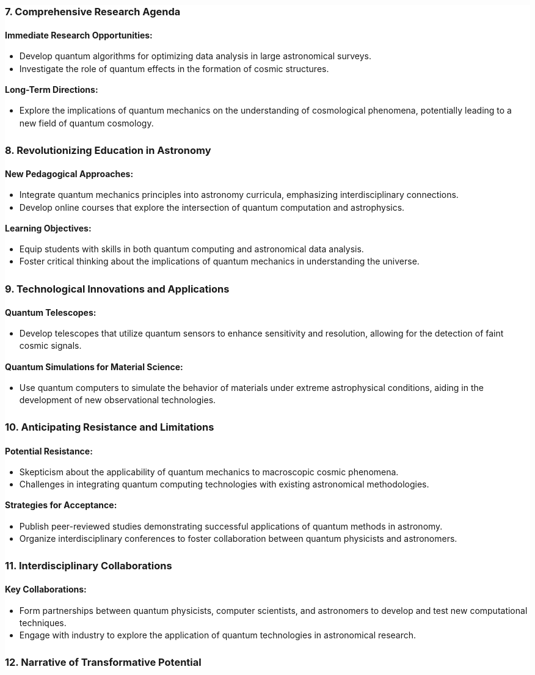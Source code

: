 ### 7. Comprehensive Research Agenda

**Immediate Research Opportunities:**
- Develop quantum algorithms for optimizing data analysis in large astronomical surveys.
- Investigate the role of quantum effects in the formation of cosmic structures.

**Long-Term Directions:**
- Explore the implications of quantum mechanics on the understanding of cosmological phenomena, potentially leading to a new field of quantum cosmology.

### 8. Revolutionizing Education in Astronomy

**New Pedagogical Approaches:**
- Integrate quantum mechanics principles into astronomy curricula, emphasizing interdisciplinary connections.
- Develop online courses that explore the intersection of quantum computation and astrophysics.

**Learning Objectives:**
- Equip students with skills in both quantum computing and astronomical data analysis.
- Foster critical thinking about the implications of quantum mechanics in understanding the universe.

### 9. Technological Innovations and Applications

**Quantum Telescopes:**
- Develop telescopes that utilize quantum sensors to enhance sensitivity and resolution, allowing for the detection of faint cosmic signals.

**Quantum Simulations for Material Science:**
- Use quantum computers to simulate the behavior of materials under extreme astrophysical conditions, aiding in the development of new observational technologies.

### 10. Anticipating Resistance and Limitations

**Potential Resistance:**
- Skepticism about the applicability of quantum mechanics to macroscopic cosmic phenomena.
- Challenges in integrating quantum computing technologies with existing astronomical methodologies.

**Strategies for Acceptance:**
- Publish peer-reviewed studies demonstrating successful applications of quantum methods in astronomy.
- Organize interdisciplinary conferences to foster collaboration between quantum physicists and astronomers.

### 11. Interdisciplinary Collaborations

**Key Collaborations:**
- Form partnerships between quantum physicists, computer scientists, and astronomers to develop and test new computational techniques.
- Engage with industry to explore the application of quantum technologies in astronomical research.

### 12. Narrative of Transformative Potential
